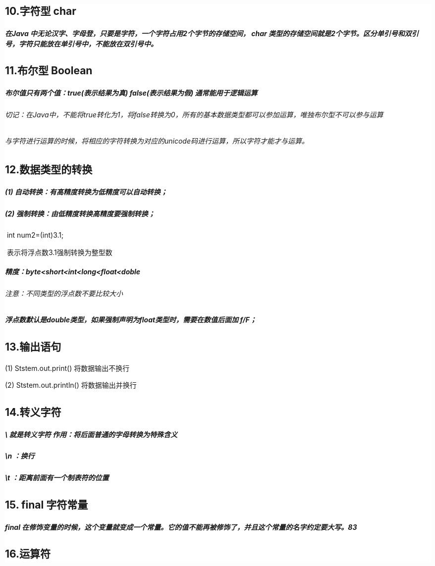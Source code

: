 ## 10.字符型	char

##### 在Java 中无论汉字、字母登，只要是字符，一个字符占用2个字节的存储空间， char 类型的存储空间就是2个字节。区分单引号和双引号，字符只能放在单引号中，不能放在双引号中。

## 11.布尔型	Boolean

##### 布尔值只有两个值：true(表示结果为真)	false(表示结果为假)	通常能用于逻辑运算

###### 切记：在Java中，不能将true转化为1，将false转换为0，所有的基本数据类型都可以参加运算，唯独布尔型不可以参与运算

###### 与字符进行运算的时候，将相应的字符转换为对应的unicode码进行运算，所以字符才能才与运算。

## 12.数据类型的转换

##### (1)	自动转换：有高精度转换为低精度可以自动转换；

##### (2)	强制转换：由低精度转换高精度要强制转换；

​			int num2=(int)3.1;

​			表示将浮点数3.1强制转换为整型数

##### 精度：byte<short<int<long<float<doble

###### 注意：不同类型的浮点数不要比较大小

##### 浮点数默认是double类型，如果强制声明为float类型时，需要在数值后面加 f/F；

## 13.输出语句

(1)	Ststem.out.print()				将数据输出不换行

(2)	Ststem.out.println()			将数据输出并换行

## 14.转义字符

##### \	就是转义字符	作用：将后面普通的字母转换为特殊含义

##### \n ：换行

##### \t ：距离前面有一个制表符的位置 

## 15. final	字符常量

##### final	在修饰变量的时候，这个变量就变成一个常量。它的值不能再被修饰了，并且这个常量的名字约定要大写。83



## 16.运算符
